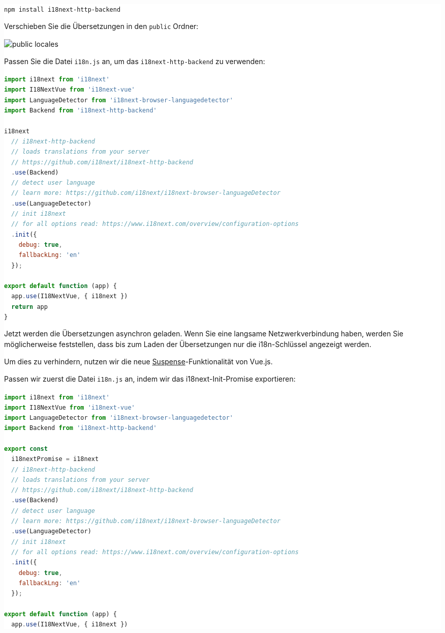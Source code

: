 `npm install i18next-http-backend`

Verschieben Sie die Übersetzungen in den `public` Ordner:

![public locales](../i18next-vue/public_locales.jpg "locize © inweso GmbH")

Passen Sie die Datei `i18n.js` an, um das `i18next-http-backend` zu verwenden:

```javascript
import i18next from 'i18next'
import I18NextVue from 'i18next-vue'
import LanguageDetector from 'i18next-browser-languagedetector'
import Backend from 'i18next-http-backend'

i18next
  // i18next-http-backend
  // loads translations from your server
  // https://github.com/i18next/i18next-http-backend
  .use(Backend)
  // detect user language
  // learn more: https://github.com/i18next/i18next-browser-languageDetector
  .use(LanguageDetector)
  // init i18next
  // for all options read: https://www.i18next.com/overview/configuration-options
  .init({
    debug: true,
    fallbackLng: 'en'
  });

export default function (app) {
  app.use(I18NextVue, { i18next })
  return app
}
```

Jetzt werden die Übersetzungen asynchron geladen.
Wenn Sie eine langsame Netzwerkverbindung haben, werden Sie möglicherweise feststellen, dass bis zum Laden der Übersetzungen nur die i18n-Schlüssel angezeigt werden.

Um dies zu verhindern, nutzen wir die neue [Suspense](https://vuejs.org/guide/built-ins/suspense.html)-Funktionalität von Vue.js.

Passen wir zuerst die Datei `i18n.js` an, indem wir das i18next-Init-Promise exportieren:
```javascript
import i18next from 'i18next'
import I18NextVue from 'i18next-vue'
import LanguageDetector from 'i18next-browser-languagedetector'
import Backend from 'i18next-http-backend'

export const
  i18nextPromise = i18next
  // i18next-http-backend
  // loads translations from your server
  // https://github.com/i18next/i18next-http-backend
  .use(Backend)
  // detect user language
  // learn more: https://github.com/i18next/i18next-browser-languageDetector
  .use(LanguageDetector)
  // init i18next
  // for all options read: https://www.i18next.com/overview/configuration-options
  .init({
    debug: true,
    fallbackLng: 'en'
  });

export default function (app) {
  app.use(I18NextVue, { i18next })
```
